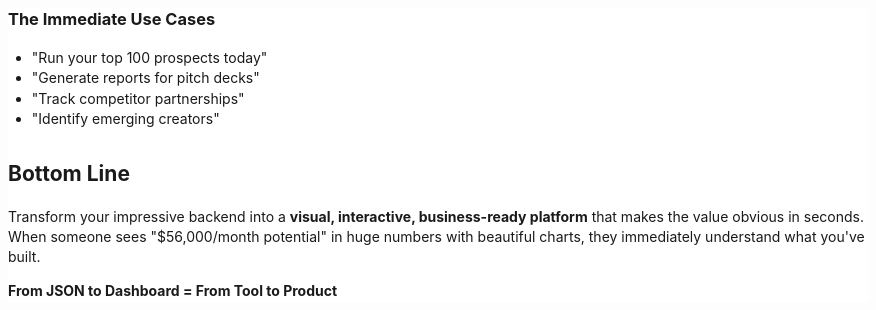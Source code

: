 ### The Immediate Use Cases
- "Run your top 100 prospects today"
- "Generate reports for pitch decks"
- "Track competitor partnerships"
- "Identify emerging creators"

## Bottom Line

Transform your impressive backend into a **visual, interactive, business-ready platform** that makes the value obvious in seconds. When someone sees "$56,000/month potential" in huge numbers with beautiful charts, they immediately understand what you've built.

**From JSON to Dashboard = From Tool to Product**